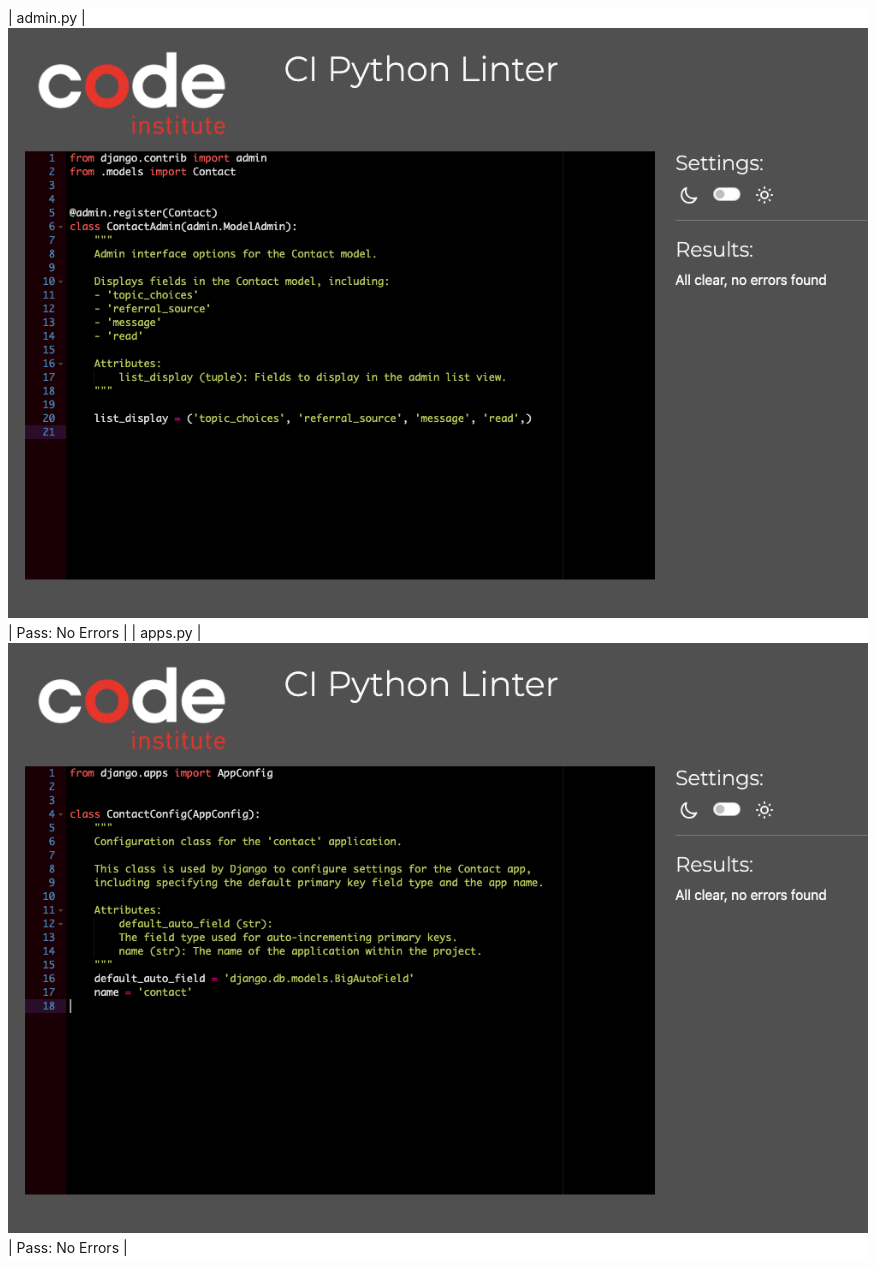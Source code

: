 | admin.py | ![screenshot](TESTING-files/python-contact-admin.png) | Pass: No Errors |
| apps.py | ![screenshot](TESTING-files/python-contact-apps.png) | Pass: No Errors |